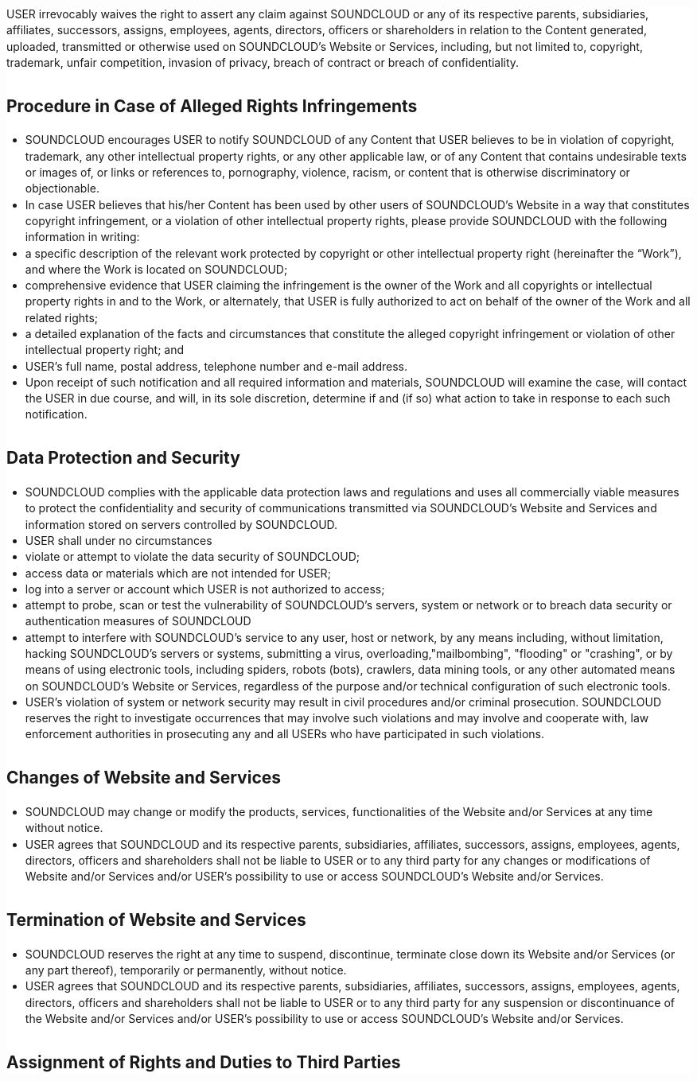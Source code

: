 USER irrevocably waives the right to assert any claim against SOUNDCLOUD or any of its respective parents, subsidiaries, affiliates, successors, assigns, employees, agents, directors, officers or shareholders in relation to the Content generated, uploaded, transmitted or otherwise used on SOUNDCLOUD’s Website or Services, including, but not limited to, copyright, trademark, unfair competition, invasion of privacy, breach of contract or breach of confidentiality.
## Procedure in Case of Alleged Rights Infringements
* SOUNDCLOUD encourages USER to notify SOUNDCLOUD of any Content that USER believes to be in violation of copyright, trademark, any other intellectual property rights, or any other applicable law, or of any Content that contains undesirable texts or images of, or links or references to, pornography, violence, racism, or content that is otherwise discriminatory or objectionable.
* In case USER believes that his/her Content has been used by other users of SOUNDCLOUD’s Website in a way that constitutes copyright infringement, or a violation of other intellectual property rights, please provide SOUNDCLOUD with the following information in writing:
* a specific description of the relevant work protected by copyright or other intellectual property right (hereinafter the “Work”), and where the Work is located on SOUNDCLOUD;
* comprehensive evidence that USER claiming the infringement is the owner of the Work and all copyrights or intellectual property rights in and to the Work, or alternately, that USER is fully authorized to act on behalf of the owner of the Work and all related rights;
* a detailed explanation of the facts and circumstances that constitute the alleged copyright infringement or violation of other intellectual property right; and
* USER’s full name, postal address, telephone number and e-mail address.
* Upon receipt of such notification and all required information and materials, SOUNDCLOUD will examine the case, will contact the USER in due course, and will, in its sole discretion, determine if and (if so) what action to take in response to each such notification.
## Data Protection and Security
* SOUNDCLOUD complies with the applicable data protection laws and regulations and uses all commercially viable measures to protect the confidentiality and security of communications transmitted via SOUNDCLOUD’s Website and Services and information stored on servers controlled by SOUNDCLOUD.
* USER shall under no circumstances
* violate or attempt to violate the data security of SOUNDCLOUD;
* access data or materials which are not intended for USER;
* log into a server or account which USER is not authorized to access;
* attempt to probe, scan or test the vulnerability of SOUNDCLOUD’s servers, system or network or to breach data security or authentication measures of SOUNDCLOUD
* attempt to interfere with SOUNDCLOUD’s service to any user, host or network, by any means including, without limitation, hacking SOUNDCLOUD’s servers or systems, submitting a virus, overloading,"mailbombing", "flooding" or "crashing", or by means of using electronic tools, including spiders, robots (bots), crawlers, data mining tools, or any other automated means on SOUNDCLOUD’s Website or Services, regardless of the purpose and/or technical configuration of such electronic tools.
* USER’s violation of system or network security may result in civil procedures and/or criminal prosecution. SOUNDCLOUD reserves the right to investigate occurrences that may involve such violations and may involve and cooperate with, law enforcement authorities in prosecuting any and all USERs who have participated in such violations.
## Changes of Website and Services
* SOUNDCLOUD may change or modify the products, services, functionalities of the Website and/or Services at any time without notice.
* USER agrees that SOUNDCLOUD and its respective parents, subsidiaries, affiliates, successors, assigns, employees, agents, directors, officers and shareholders shall not be liable to USER or to any third party for any changes or modifications of Website and/or Services and/or USER’s possibility to use or access SOUNDCLOUD’s Website and/or Services.
## Termination of Website and Services
* SOUNDCLOUD reserves the right at any time to suspend, discontinue, terminate close down its Website and/or Services (or any part thereof), temporarily or permanently, without notice.
* USER agrees that SOUNDCLOUD and its respective parents, subsidiaries, affiliates, successors, assigns, employees, agents, directors, officers and shareholders shall not be liable to USER or to any third party for any suspension or discontinuance of the Website and/or Services and/or USER’s possibility to use or access SOUNDCLOUD’s Website and/or Services.
## Assignment of Rights and Duties to Third Parties